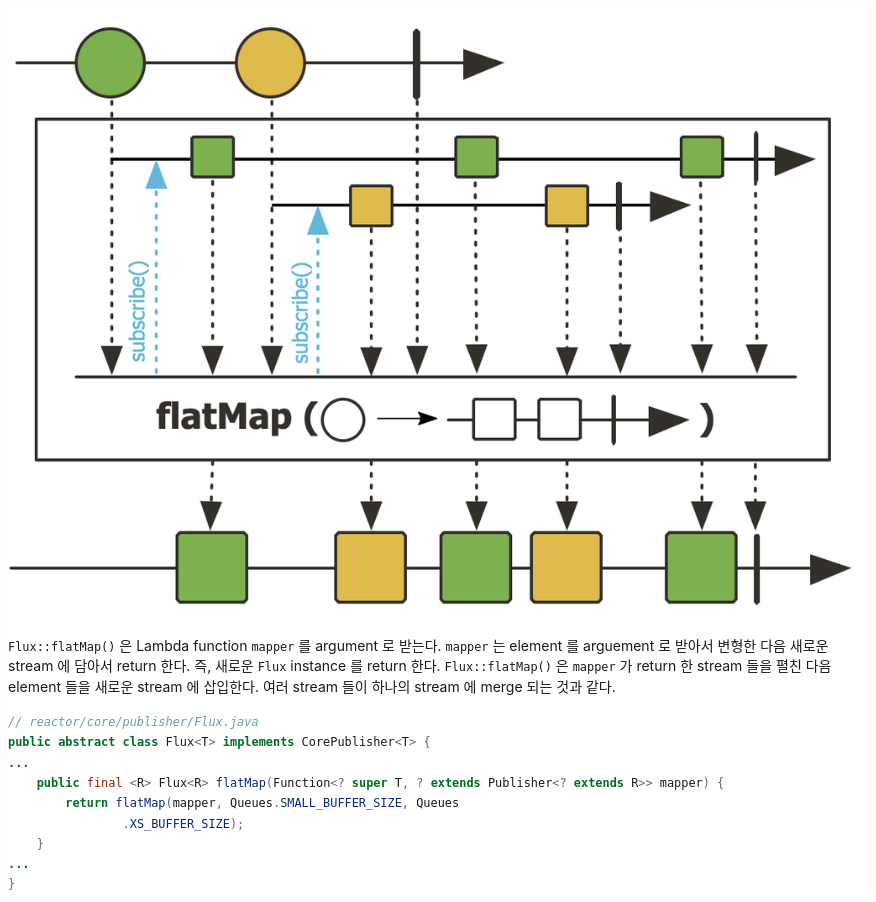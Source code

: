 ![](img/flatMapForFlux.png)

`Flux::flatMap()` 은 Lambda function `mapper` 를 argument 로 받는다. `mapper`
는 element 를 arguement 로 받아서 변형한 다음 새로운 stream 에 담아서 return 한다. 즉, 
새로운 `Flux` instance 를 return 한다.
`Flux::flatMap()` 은 `mapper` 가 return 한 stream 들을 펼친 다음
element 들을 새로운 stream 에 삽입한다. 여러 stream 들이 하나의 stream 에 merge
되는 것과 같다.

```java
// reactor/core/publisher/Flux.java
public abstract class Flux<T> implements CorePublisher<T> {
...
	public final <R> Flux<R> flatMap(Function<? super T, ? extends Publisher<? extends R>> mapper) {
		return flatMap(mapper, Queues.SMALL_BUFFER_SIZE, Queues
				.XS_BUFFER_SIZE);
	}
...
}
```

